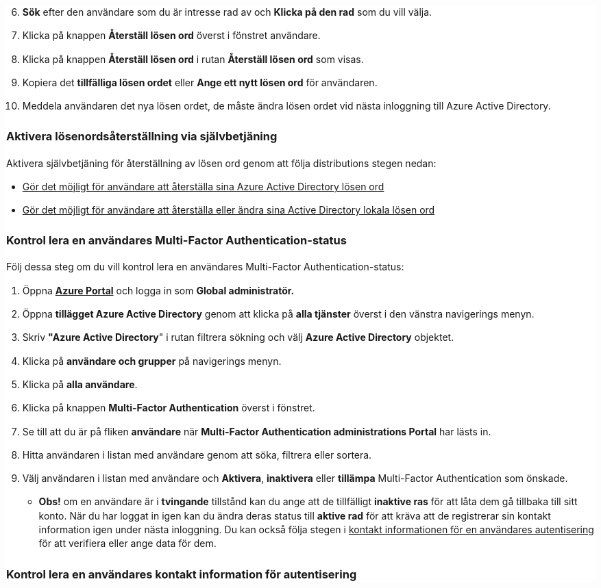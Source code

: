 6.  **Sök** efter den användare som du är intresse rad av och **Klicka på den rad** som du vill välja.

7.  Klicka på knappen **Återställ lösen ord** överst i fönstret användare.

8.  Klicka på knappen **Återställ lösen ord** i rutan **Återställ lösen ord** som visas.

9.  Kopiera det **tillfälliga lösen ordet** eller **Ange ett nytt lösen ord** för användaren.

10. Meddela användaren det nya lösen ordet, de måste ändra lösen ordet vid nästa inloggning till Azure Active Directory.

### <a name="enable-self-service-password-reset"></a>Aktivera lösenordsåterställning via självbetjäning

Aktivera självbetjäning för återställning av lösen ord genom att följa distributions stegen nedan:

-   [Gör det möjligt för användare att återställa sina Azure Active Directory lösen ord](../authentication/tutorial-enable-sspr.md)

-   [Gör det möjligt för användare att återställa eller ändra sina Active Directory lokala lösen ord](../authentication/tutorial-enable-sspr.md)

### <a name="check-a-users-multi-factor-authentication-status"></a>Kontrol lera en användares Multi-Factor Authentication-status

Följ dessa steg om du vill kontrol lera en användares Multi-Factor Authentication-status:

1. Öppna [**Azure Portal**](https://portal.azure.com/) och logga in som **Global administratör.**

2. Öppna **tillägget Azure Active Directory** genom att klicka på **alla tjänster** överst i den vänstra navigerings menyn.

3. Skriv **"Azure Active Directory**" i rutan filtrera sökning och välj **Azure Active Directory** objektet.

4. Klicka på **användare och grupper** på navigerings menyn.

5. Klicka på **alla användare**.

6. Klicka på knappen **Multi-Factor Authentication** överst i fönstret.

7. Se till att du är på fliken **användare** när **Multi-Factor Authentication administrations Portal** har lästs in.

8. Hitta användaren i listan med användare genom att söka, filtrera eller sortera.

9. Välj användaren i listan med användare och **Aktivera**, **inaktivera** eller **tillämpa** Multi-Factor Authentication som önskade.

   * **Obs!** om en användare är i **tvingande** tillstånd kan du ange att de tillfälligt **inaktive ras** för att låta dem gå tillbaka till sitt konto. När du har loggat in igen kan du ändra deras status till **aktive rad** för att kräva att de registrerar sin kontakt information igen under nästa inloggning. Du kan också följa stegen i [kontakt informationen för en användares autentisering](#check-a-users-authentication-contact-info) för att verifiera eller ange data för dem.

### <a name="check-a-users-authentication-contact-info"></a>Kontrol lera en användares kontakt information för autentisering

